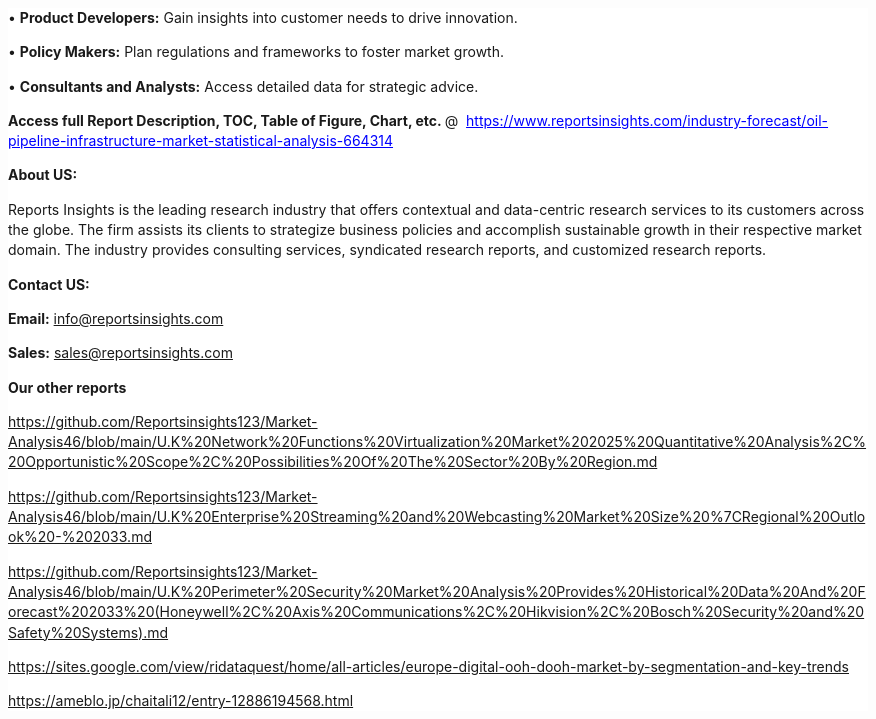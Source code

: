 • <strong>Product Developers:</strong> Gain insights into customer needs to drive innovation.

• <strong>Policy Makers:</strong> Plan regulations and frameworks to foster market growth.

• <strong>Consultants and Analysts:</strong> Access detailed data for strategic advice.
</ul>
<strong>Access full Report Description, TOC, Table of Figure, Chart, etc. </strong>@  <a href=https://www.reportsinsights.com/industry-forecast/oil-pipeline-infrastructure-market-statistical-analysis-664314 style=color:#0000ff;>https://www.reportsinsights.com/industry-forecast/oil-pipeline-infrastructure-market-statistical-analysis-664314</a></font>

<strong><strong>About US</strong>:</strong>

Reports Insights is the leading research industry that offers contextual and data-centric research services to its customers across the globe. The firm assists its clients to strategize business policies and accomplish sustainable growth in their respective market domain. The industry provides consulting services, syndicated research reports, and customized research reports.

<strong>Contact US:</strong>

<p class=""""><b>Email:</b> <a href=mailto:info@reportsinsights.com>info@reportsinsights.com</a></p>
<p class=""""><b>Sales:</b> <a href=mailto:sales@reportsinsights.com>sales@reportsinsights.com</a></p>

<strong>Our other reports</strong>

<a href=https://github.com/Reportsinsights123/Market-Analysis46/blob/main/U.K%20Network%20Functions%20Virtualization%20Market%202025%20Quantitative%20Analysis%2C%20Opportunistic%20Scope%2C%20Possibilities%20Of%20The%20Sector%20By%20Region.md>https://github.com/Reportsinsights123/Market-Analysis46/blob/main/U.K%20Network%20Functions%20Virtualization%20Market%202025%20Quantitative%20Analysis%2C%20Opportunistic%20Scope%2C%20Possibilities%20Of%20The%20Sector%20By%20Region.md</a>

<a href=https://github.com/Reportsinsights123/Market-Analysis46/blob/main/U.K%20Enterprise%20Streaming%20and%20Webcasting%20Market%20Size%20%7CRegional%20Outlook%20-%202033.md>https://github.com/Reportsinsights123/Market-Analysis46/blob/main/U.K%20Enterprise%20Streaming%20and%20Webcasting%20Market%20Size%20%7CRegional%20Outlook%20-%202033.md</a>

<a href=https://github.com/Reportsinsights123/Market-Analysis46/blob/main/U.K%20Perimeter%20Security%20Market%20Analysis%20Provides%20Historical%20Data%20And%20Forecast%202033%20(Honeywell%2C%20Axis%20Communications%2C%20Hikvision%2C%20Bosch%20Security%20and%20Safety%20Systems).md>https://github.com/Reportsinsights123/Market-Analysis46/blob/main/U.K%20Perimeter%20Security%20Market%20Analysis%20Provides%20Historical%20Data%20And%20Forecast%202033%20(Honeywell%2C%20Axis%20Communications%2C%20Hikvision%2C%20Bosch%20Security%20and%20Safety%20Systems).md</a>

<a href=https://sites.google.com/view/ridataquest/home/all-articles/europe-digital-ooh-dooh-market-by-segmentation-and-key-trends>https://sites.google.com/view/ridataquest/home/all-articles/europe-digital-ooh-dooh-market-by-segmentation-and-key-trends</a>

<a href=https://ameblo.jp/chaitali12/entry-12886194568.html>https://ameblo.jp/chaitali12/entry-12886194568.html</a>
